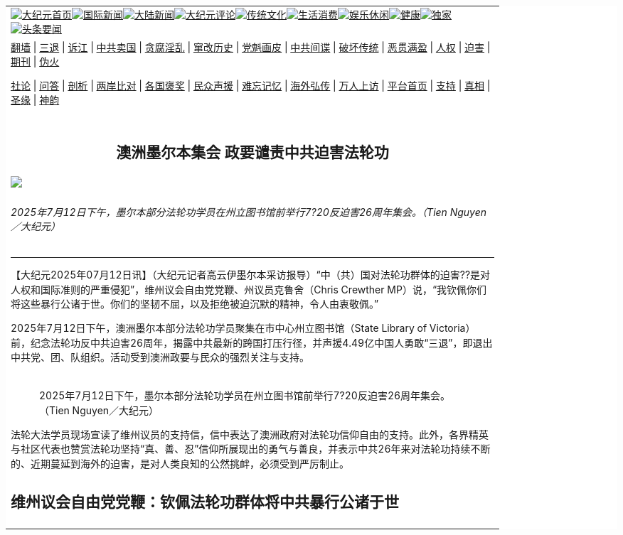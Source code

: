<a name="1" id="1" target="_blank"></a><span id="1"></span>
<table align=center border="0"><tr><td colspan="2" VALIGN=TOP><a href="https://github.com/1992513/djy/blob/master/gb/nf1351518.md#1"><img src="https://raw.githubusercontent.com/1992513/www/master/t/djy/1.jpg" title="大纪元首页" alt="大纪元首页"></a><a href="https://github.com/1992513/djy/blob/master/gb/n24hr.md#1"><img src="https://raw.githubusercontent.com/1992513/www/master/t/djy/3.jpg" title="国际新闻" alt="国际新闻"></a><a href="https://github.com/1992513/djy/blob/master/gb/nsc413.md#1"><img src="https://raw.githubusercontent.com/1992513/www/master/t/djy/4.jpg" title="大陆新闻" alt="大陆新闻"></a><a href="https://github.com/1992513/djy/blob/master/gb/news392.md#1"><img src="https://raw.githubusercontent.com/1992513/www/master/t/djy/5.jpg" title="大纪元评论" alt="大纪元评论"></a><a href="https://github.com/1992513/djy/blob/master/gb/news2007.md#1"><img src="https://raw.githubusercontent.com/1992513/www/master/t/djy/6.jpg" title="传统文化" alt="传统文化"></a><a href="https://github.com/1992513/djy/blob/master/gb/news2008.md#1"><img src="https://raw.githubusercontent.com/1992513/www/master/t/djy/7.jpg" title="生活消费" alt="生活消费"></a><a href="https://github.com/1992513/djy/blob/master/gb/ncyule.md#1"><img src="https://raw.githubusercontent.com/1992513/www/master/t/djy/8.jpg" title="娱乐休闲" alt="娱乐休闲"></a><a href="https://github.com/1992513/djy/blob/master/gb/nsc1002.md#1"><img src="https://raw.githubusercontent.com/1992513/www/master/t/djy/9.jpg" title="健康" alt="健康"></a><a href="https://github.com/1992513/djy/blob/master/gb/nf6092.md#1"><img src="https://raw.githubusercontent.com/1992513/www/master/t/djy/10a.jpg" title="独家" alt="独家"></a><a href="https://github.com/1992513/djy/blob/master/gb/nf4514.md#1"><img src="https://raw.githubusercontent.com/1992513/www/master/t/djy/12a.jpg" title="头条要闻" alt="头条要闻"></a></td></tr>
<tr><td colspan="2" VALIGN=TOP><a target="_blank" href="https://github.com/1992513/www/blob/master/README.md?zsrh#1">翻墙</a> | <a target="_blank" href="https://github.com/1992513/djy/blob/master/gb/nf5657.md#1">三退</a> | <a target="_blank" href="https://github.com/1992513/djy/blob/master/gb/nf6124.md#1">诉江</a> | <a target="_blank" href="https://github.com/1992513/djy/blob/master/gb/nf1176117.md#1">中共卖国</a> | <a target="_blank" href="https://github.com/1992513/djy/blob/master/gb/nf5773.md#1">贪腐淫乱</a> | <a target="_blank" href="https://github.com/1992513/djy/blob/master/gb/nf1176115.md#1">窜改历史</a> | <a target="_blank" href="https://github.com/1992513/djy/blob/master/gb/nf1176107.md#1">党魁画皮</a> | <a target="_blank" href="https://github.com/1992513/djy/blob/master/gb/nf1320400.md#1">中共间谍</a> | <a target="_blank" href="https://github.com/1992513/djy/blob/master/gb/nf1176114.md#1">破坏传统</a> | <a target="_blank" href="https://github.com/1992513/ntdtv/blob/master/gb/prog447_1.md#1">恶贯满盈</a> | <a target="_blank" href="https://github.com/1992513/djy/blob/master/gb/ncid278.md#1">人权</a> | <a target="_blank" href="https://github.com/1992513/djy/blob/master/gb/nf1176111.md#1">迫害</a> | <a target="_blank" href="https://gitlab.com/szzdlab/mh-qikan/blob/master/README.md#1">期刊</a> | <a target="_blank" href="https://github.com/1992513/djy/blob/master/gb/nf5562.md#1">伪火</a></p><p><a target="_blank" href="https://github.com/1992513/djy/blob/master/gb/9p.md#1">社论</a> | <a target="_blank" href="https://github.com/1992513/djy/blob/master/gb/nf4378.md#1">问答</a> | <a target="_blank" href="https://github.com/1992513/djy/blob/master/gb/nf5792.md#1">剖析</a> | <a target="_blank" href="https://github.com/1992513/djy/blob/master/gb/nf5735.md#1">两岸比对</a> | <a target="_blank" href="https://github.com/1992513/djy/blob/master/gb/nf6119.md#1">各国褒奖</a> | <a target="_blank" href="https://github.com/1992513/djy/blob/master/gb/nf6120.md#1">民众声援</a> | <a target="_blank" href="https://github.com/1992513/djy/blob/master/gb/nf1188594.md#1">难忘记忆</a> | <a target="_blank" href="https://github.com/1992513/djy/blob/master/gb/nf3180.md#1">海外弘传</a> | <a target="_blank" href="https://github.com/1992513/djy/blob/master/gb/nf5410.md#1">万人上访</a> | <a target="_blank" href="https://github.com/1992513/www/blob/master/README.md?zsrh#1">平台首页</a> | <a target="_blank" href="https://github.com/1992513/djy/blob/master/gb/nf4386.md#1">支持</a> | <a target="_blank" href="https://github.com/1992513/djy/blob/master/gb/nf4389.md#1">真相</a> | <a target="_blank" href="https://github.com/1992513/djy/blob/master/gb/nf5790.md#1">圣缘</a> | <a target="_blank" href="https://github.com/1992513/djy/blob/master/gb/nf4786.md#1">神韵</a></td></tr>
<tr><td VALIGN=TOP width="626"><h2 align=center>澳洲墨尔本集会 政要谴责中共迫害法轮功</h2>
<img width="600" src="https://i.epochtimes.com/assets/uploads/2025/07/id14550086-5CAB378A-2F7B-4CDA-BD79-2189430D9640_1_201_a-600x400.jpeg" />
<h6>2025年7月12日下午，墨尔本部分法轮功学员在州立图书馆前举行7?20反迫害26周年集会。（Tien Nguyen／大纪元）
</h6>
<hr>
<p>【大纪元2025年07月12日讯】（大纪元记者高云伊墨尔本采访报导）“中（共）国对法轮功群体的迫害??是对人权和国际准则的严重侵犯”，维州议会自由党党鞭、州议员克鲁舍（Chris Crewther MP）说，“我钦佩你们将这些暴行公诸于世。你们的坚韧不屈，以及拒绝被迫沉默的精神，令人由衷敬佩。”</p>
<p>2025年7月12日下午，澳洲墨尔本部分法轮功学员聚集在市中心州立图书馆（State Library of Victoria）前，纪念法轮功反中共迫害26周年，揭露中共最新的跨国打压行径，并声援4.49亿中国人勇敢“三退”，即退出中共党、团、队组织。活动受到澳洲政要与民众的强烈关注与支持。</p>
<figure id="attachment_14550017" aria-describedby="caption-attachment-14550017" style="width: 600px" class="wp-caption aligncenter"><a target="_blank" href="https://i.epochtimes.com/assets/uploads/2025/07/id14550017-DSC01332.jpg"><img loading="lazy" decoding="async" class="size-large wp-image-14550017" src="https://i.epochtimes.com/assets/uploads/2025/07/id14550017-DSC01332-600x333.jpg" alt="" width="600" b="333" /></a><figcaption id="caption-attachment-14550017" class="wp-caption-text">2025年7月12日下午，墨尔本部分法轮功学员在州立图书馆前举行7?20反迫害26周年集会。（Tien Nguyen／大纪元）</figcaption></figure>
<p>法轮大法学员现场宣读了维州议员的支持信，信中表达了澳洲政府对法轮功信仰自由的支持。此外，各界精英与社区代表也赞赏法轮功坚持“真、善、忍”信仰所展现出的勇气与善良，并表示中共26年来对法轮功持续不断的、近期蔓延到海外的迫害，是对人类良知的公然挑衅，必须受到严厉制止。</p>
<h2>维州议会自由党党鞭：钦佩法轮功群体将中共暴行公诸于世</h2>